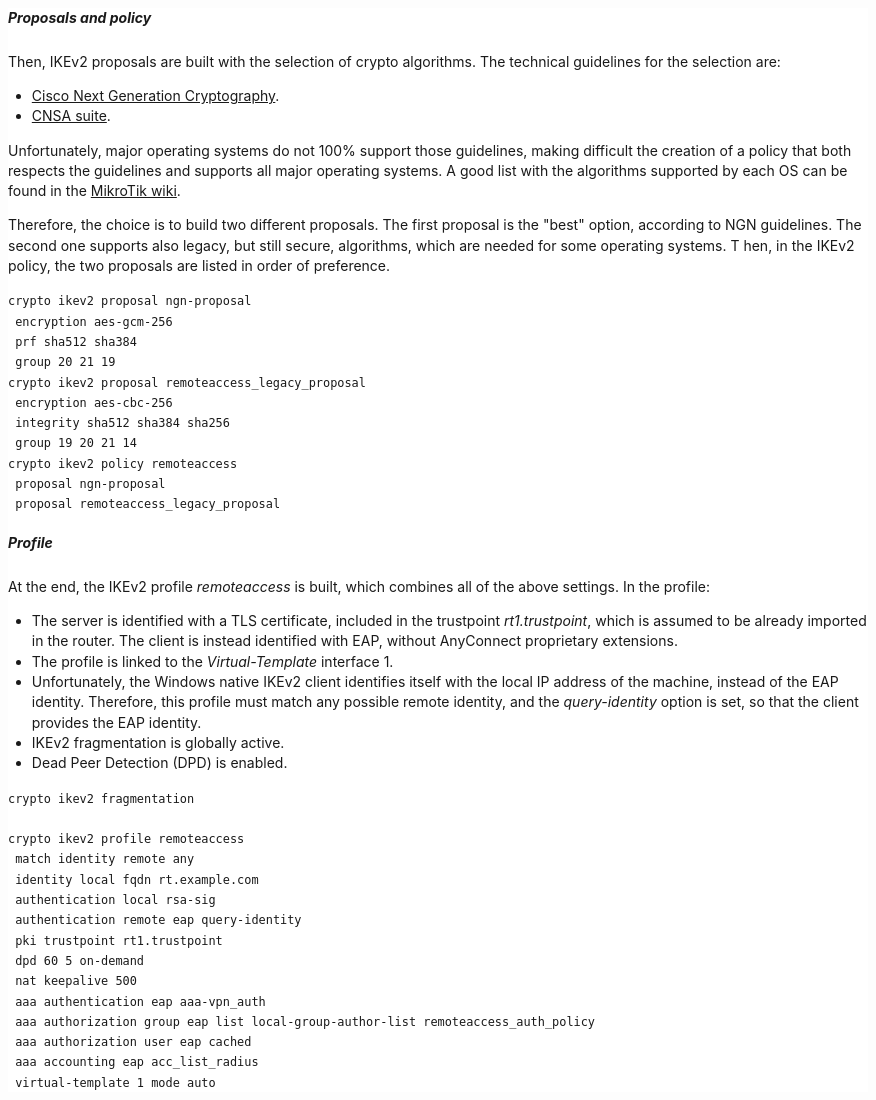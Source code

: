 ##### Proposals and policy
Then, IKEv2 proposals are built with the selection of crypto algorithms. The technical guidelines for the selection are:
 - [Cisco Next Generation Cryptography](https://tools.cisco.com/security/center/resources/next_generation_cryptography).
 - [CNSA suite](https://wiki.strongswan.org/projects/strongswan/wiki/IKEv2CipherSuites#Commercial-National-Security-Algorithm-CNSA-Suite-Suite-B-Cryptographic-Suites-for-IPsec-RFC-6379).

Unfortunately, major operating systems do not 100% support those guidelines, making difficult
the creation of a policy that both respects the guidelines and supports all major operating systems.
A good list with the algorithms supported by each OS can be found in the
[MikroTik wiki](https://wiki.mikrotik.com/wiki/Manual:IP/IPsec#Windows_client_configuration).

Therefore, the choice is to build two different proposals. The first proposal is the "best" option, according to NGN guidelines.
The second one supports also legacy, but still secure, algorithms, which are needed for some operating systems. T
hen, in the IKEv2 policy, the two proposals are listed in order of preference.
```
crypto ikev2 proposal ngn-proposal
 encryption aes-gcm-256
 prf sha512 sha384
 group 20 21 19
crypto ikev2 proposal remoteaccess_legacy_proposal
 encryption aes-cbc-256
 integrity sha512 sha384 sha256
 group 19 20 21 14
crypto ikev2 policy remoteaccess
 proposal ngn-proposal
 proposal remoteaccess_legacy_proposal
```

##### Profile
At the end, the IKEv2 profile *remoteaccess* is built, which combines all of the above
settings. In the profile:
 - The server is identified with a TLS certificate, included in the trustpoint *rt1.trustpoint*, which is assumed
to be already imported in the router. The client is instead identified with EAP, without AnyConnect proprietary extensions.
 - The profile is linked to the *Virtual-Template* interface 1.
 - Unfortunately, the Windows native IKEv2 client identifies itself with the local IP address of the machine, instead of the EAP identity.
  Therefore, this profile must match any possible remote identity, and the *query-identity* option is set, so that the client provides the EAP identity.
 - IKEv2 fragmentation is globally active.
 - Dead Peer Detection (DPD) is enabled.

```
crypto ikev2 fragmentation

crypto ikev2 profile remoteaccess
 match identity remote any
 identity local fqdn rt.example.com
 authentication local rsa-sig
 authentication remote eap query-identity
 pki trustpoint rt1.trustpoint
 dpd 60 5 on-demand
 nat keepalive 500
 aaa authentication eap aaa-vpn_auth
 aaa authorization group eap list local-group-author-list remoteaccess_auth_policy
 aaa authorization user eap cached
 aaa accounting eap acc_list_radius
 virtual-template 1 mode auto
```
